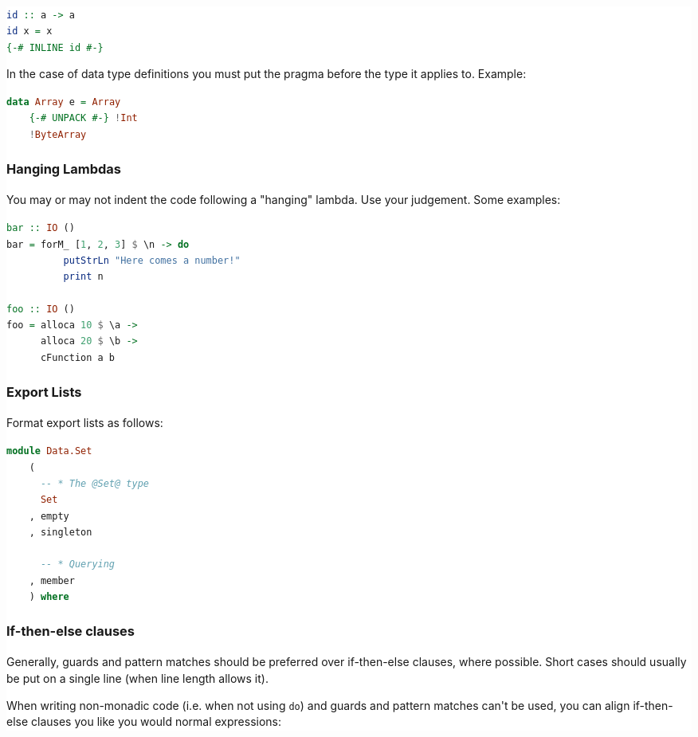 ```haskell
id :: a -> a
id x = x
{-# INLINE id #-}
```

In the case of data type definitions you must put the pragma before
the type it applies to.  Example:

```haskell
data Array e = Array
    {-# UNPACK #-} !Int
    !ByteArray
```

### Hanging Lambdas

You may or may not indent the code following a "hanging" lambda.  Use
your judgement. Some examples:

```haskell
bar :: IO ()
bar = forM_ [1, 2, 3] $ \n -> do
          putStrLn "Here comes a number!"
          print n

foo :: IO ()
foo = alloca 10 $ \a ->
      alloca 20 $ \b ->
      cFunction a b
```

### Export Lists

Format export lists as follows:

```haskell
module Data.Set
    (
      -- * The @Set@ type
      Set
    , empty
    , singleton

      -- * Querying
    , member
    ) where
```

### If-then-else clauses

Generally, guards and pattern matches should be preferred over if-then-else
clauses, where possible.  Short cases should usually be put on a single line
(when line length allows it).

When writing non-monadic code (i.e. when not using `do`) and guards
and pattern matches can't be used, you can align if-then-else clauses
you like you would normal expressions:
